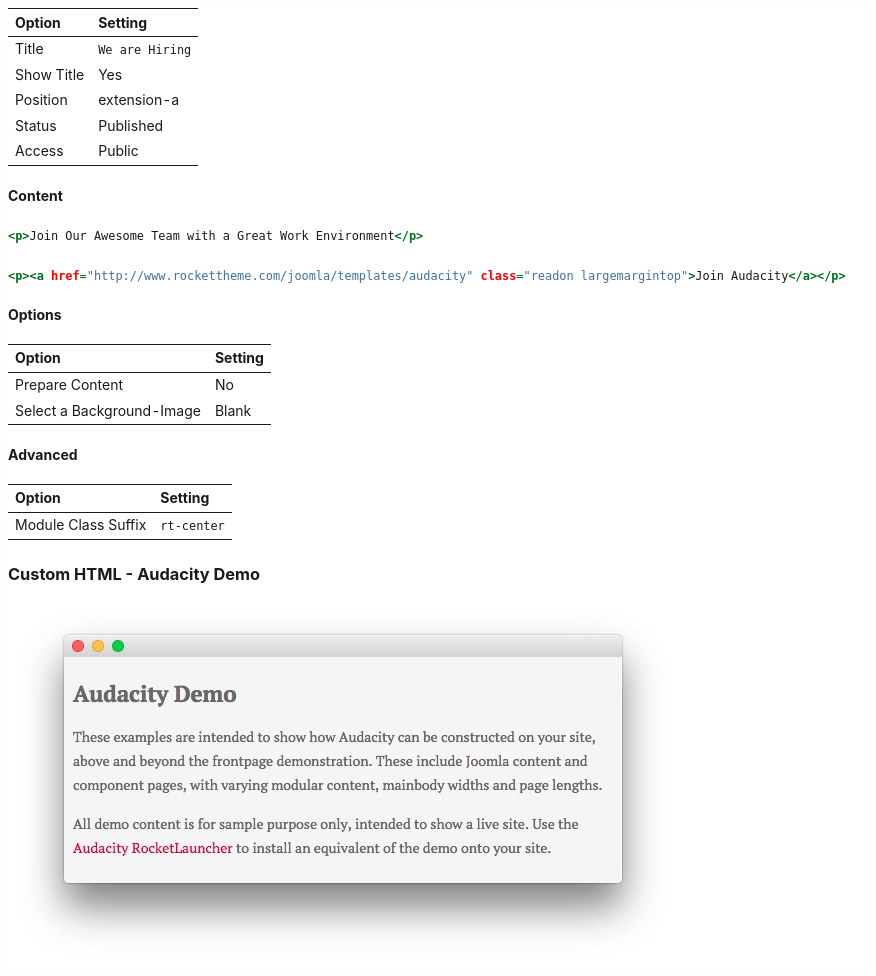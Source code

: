 | Option      | Setting         |
| :---------- | :-----------    |
| Title       | `We are Hiring` |
| Show Title  | Yes             |
| Position    | extension-a     |
| Status      | Published       |
| Access      | Public          |

#### Content

~~~ .html
<p>Join Our Awesome Team with a Great Work Environment</p>

<p><a href="http://www.rockettheme.com/joomla/templates/audacity" class="readon largemargintop">Join Audacity</a></p>
~~~

#### Options

|           Option          | Setting |
| :------------------------ | :------ |
| Prepare Content           | No      |
| Select a Background-Image | Blank   |

#### Advanced

|        Option       |   Setting   |
| :------------------ | :---------- |
| Module Class Suffix | `rt-center` |

### Custom HTML - Audacity Demo

![](assets/page_aboutus_7.jpeg)
